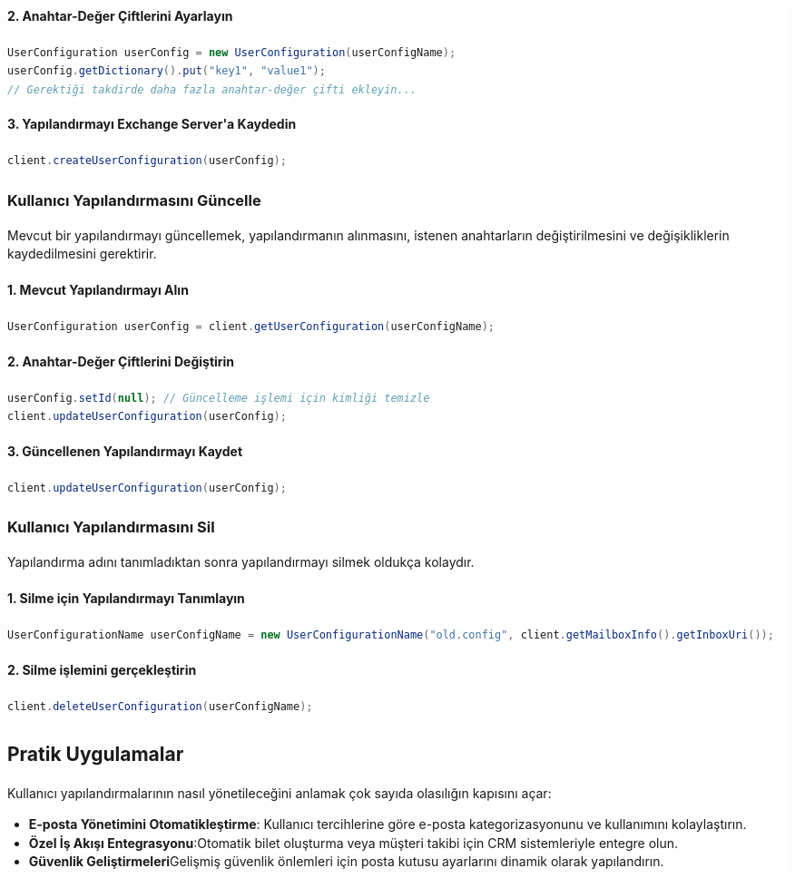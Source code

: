 #### 2. Anahtar-Değer Çiftlerini Ayarlayın
```java
UserConfiguration userConfig = new UserConfiguration(userConfigName);
userConfig.getDictionary().put("key1", "value1");
// Gerektiği takdirde daha fazla anahtar-değer çifti ekleyin...
```

#### 3. Yapılandırmayı Exchange Server'a Kaydedin
```java
client.createUserConfiguration(userConfig);
```

### Kullanıcı Yapılandırmasını Güncelle

Mevcut bir yapılandırmayı güncellemek, yapılandırmanın alınmasını, istenen anahtarların değiştirilmesini ve değişikliklerin kaydedilmesini gerektirir.

#### 1. Mevcut Yapılandırmayı Alın
```java
UserConfiguration userConfig = client.getUserConfiguration(userConfigName);
```

#### 2. Anahtar-Değer Çiftlerini Değiştirin
```java
userConfig.setId(null); // Güncelleme işlemi için kimliği temizle
client.updateUserConfiguration(userConfig);
```

#### 3. Güncellenen Yapılandırmayı Kaydet
```java
client.updateUserConfiguration(userConfig);
```

### Kullanıcı Yapılandırmasını Sil

Yapılandırma adını tanımladıktan sonra yapılandırmayı silmek oldukça kolaydır.

#### 1. Silme için Yapılandırmayı Tanımlayın
```java
UserConfigurationName userConfigName = new UserConfigurationName("old.config", client.getMailboxInfo().getInboxUri());
```

#### 2. Silme işlemini gerçekleştirin
```java
client.deleteUserConfiguration(userConfigName);
```

## Pratik Uygulamalar

Kullanıcı yapılandırmalarının nasıl yönetileceğini anlamak çok sayıda olasılığın kapısını açar:
- **E-posta Yönetimini Otomatikleştirme**: Kullanıcı tercihlerine göre e-posta kategorizasyonunu ve kullanımını kolaylaştırın.
- **Özel İş Akışı Entegrasyonu**:Otomatik bilet oluşturma veya müşteri takibi için CRM sistemleriyle entegre olun.
- **Güvenlik Geliştirmeleri**Gelişmiş güvenlik önlemleri için posta kutusu ayarlarını dinamik olarak yapılandırın.

